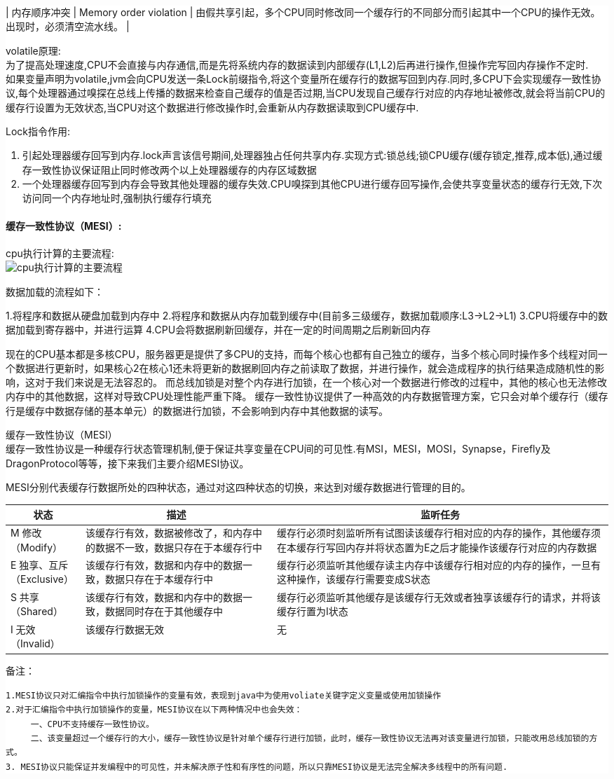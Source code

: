 | 内存顺序冲突 | Memory order violation | 由假共享引起，多个CPU同时修改同一个缓存行的不同部分而引起其中一个CPU的操作无效。出现时，必须清空流水线。 |

volatile原理:     
为了提高处理速度,CPU不会直接与内存通信,而是先将系统内存的数据读到内部缓存(L1,L2)后再进行操作,但操作完写回内存操作不定时.    
如果变量声明为volatile,jvm会向CPU发送一条Lock前缀指令,将这个变量所在缓存行的数据写回到内存.同时,多CPU下会实现缓存一致性协议,每个处理器通过嗅探在总线上传播的数据来检查自己缓存的值是否过期,当CPU发现自己缓存行对应的内存地址被修改,就会将当前CPU的缓存行设置为无效状态,当CPU对这个数据进行修改操作时,会重新从内存数据读取到CPU缓存中.

Lock指令作用:

1. 引起处理器缓存回写到内存.lock声言该信号期间,处理器独占任何共享内存.实现方式:锁总线;锁CPU缓存(缓存锁定,推荐,成本低),通过缓存一致性协议保证阻止同时修改两个以上处理器缓存的内存区域数据
2. 一个处理器缓存回写到内存会导致其他处理器的缓存失效.CPU嗅探到其他CPU进行缓存回写操作,会使共享变量状态的缓存行无效,下次访问同一个内存地址时,强制执行缓存行填充


#### 缓存一致性协议（MESI）:    

cpu执行计算的主要流程:    
![cpu执行计算的主要流程](https://img2018.cnblogs.com/i-beta/1195936/201912/1195936-20191230144550486-2108138734.png)


数据加载的流程如下：

1.将程序和数据从硬盘加载到内存中
2.将程序和数据从内存加载到缓存中(目前多三级缓存，数据加载顺序:L3->L2->L1)
3.CPU将缓存中的数据加载到寄存器中，并进行运算
4.CPU会将数据刷新回缓存，并在一定的时间周期之后刷新回内存

现在的CPU基本都是多核CPU，服务器更是提供了多CPU的支持，而每个核心也都有自己独立的缓存，当多个核心同时操作多个线程对同一个数据进行更新时，如果核心2在核心1还未将更新的数据刷回内存之前读取了数据，并进行操作，就会造成程序的执行结果造成随机性的影响，这对于我们来说是无法容忍的。
而总线加锁是对整个内存进行加锁，在一个核心对一个数据进行修改的过程中，其他的核心也无法修改内存中的其他数据，这样对导致CPU处理性能严重下降。
缓存一致性协议提供了一种高效的内存数据管理方案，它只会对单个缓存行（缓存行是缓存中数据存储的基本单元）的数据进行加锁，不会影响到内存中其他数据的读写。

缓存一致性协议（MESI）    
缓存一致性协议是一种缓存行状态管理机制,便于保证共享变量在CPU间的可见性.有MSI，MESI，MOSI，Synapse，Firefly及DragonProtocol等等，接下来我们主要介绍MESI协议。

MESI分别代表缓存行数据所处的四种状态，通过对这四种状态的切换，来达到对缓存数据进行管理的目的。

| 状态 | 描述 | 监听任务 | 
| ---- | ---- | ---- |
| M 修改（Modify） | 该缓存行有效，数据被修改了，和内存中的数据不一致，数据只存在于本缓存行中 | 缓存行必须时刻监听所有试图读该缓存行相对应的内存的操作，其他缓存须在本缓存行写回内存并将状态置为E之后才能操作该缓存行对应的内存数据 | 
| E 独享、互斥（Exclusive） | 该缓存行有效，数据和内存中的数据一致，数据只存在于本缓存行中 | 缓存行必须监听其他缓存读主内存中该缓存行相对应的内存的操作，一旦有这种操作，该缓存行需要变成S状态 | 
| S 共享（Shared） | 该缓存行有效，数据和内存中的数据一致，数据同时存在于其他缓存中 | 缓存行必须监听其他缓存是该缓存行无效或者独享该缓存行的请求，并将该缓存行置为I状态 | 
| I 无效（Invalid） | 该缓存行数据无效	 | 无 | 

备注：

```
1.MESI协议只对汇编指令中执行加锁操作的变量有效，表现到java中为使用voliate关键字定义变量或使用加锁操作
2.对于汇编指令中执行加锁操作的变量，MESI协议在以下两种情况中也会失效：
     一、CPU不支持缓存一致性协议。
     二、该变量超过一个缓存行的大小，缓存一致性协议是针对单个缓存行进行加锁，此时，缓存一致性协议无法再对该变量进行加锁，只能改用总线加锁的方式。
3. MESI协议只能保证并发编程中的可见性，并未解决原子性和有序性的问题，所以只靠MESI协议是无法完全解决多线程中的所有问题.
```
